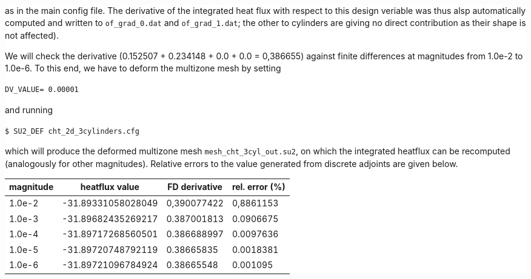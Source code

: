 as in the main config file. The derivative of the integrated heat flux with respect to this design veriable was thus alsp automatically computed and written to `of_grad_0.dat` and `of_grad_1.dat`; the other to cylinders are giving no direct contribution as their shape is not affected).

We will check the derivative (0.152507 + 0.234148 + 0.0 + 0.0 = 0,386655) against finite differences at magnitudes from 1.0e-2 to 1.0e-6. To this end, we have to deform the multizone mesh by setting

```
DV_VALUE= 0.00001
```

and running

```
$ SU2_DEF cht_2d_3cylinders.cfg
```

which will produce the deformed multizone mesh `mesh_cht_3cyl_out.su2`, on which the integrated heatflux can be recomputed (analogously for other magnitudes). Relative errors to the value generated from discrete adjoints are given below.

magnitude | heatflux value | FD derivative | rel. error (%)
--- | --- | --- | ---
1.0e-2 | -31.89331058028049 | 0,390077422 | 0,8861153
1.0e-3 | -31.89682435269217 | 0.387001813 | 0.0906675
1.0e-4 | -31.89717268560501 | 0.386688997 | 0.0097636
1.0e-5 | -31.89720748792119 | 0.38665835  | 0.0018381
1.0e-6 | -31.89721096784924 | 0.38665548  | 0.001095